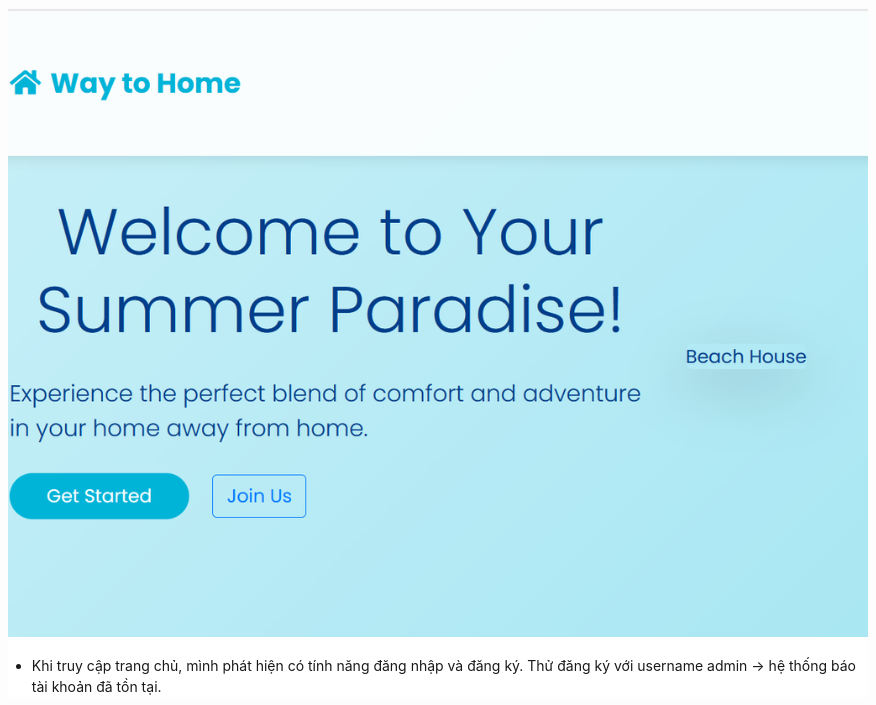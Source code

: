 ![alt text](image-10.png)
- Khi truy cập trang chủ, mình phát hiện có tính năng đăng nhập và đăng ký. Thử đăng ký với username admin → hệ thống báo tài khoản đã tồn tại.